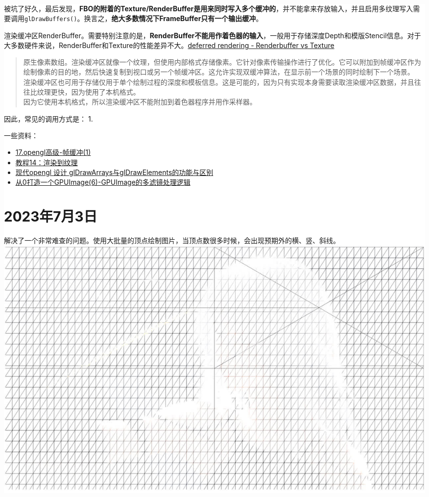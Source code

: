 被坑了好久，最后发现，**FBO的附着的Texture/RenderBuffer是用来同时写入多个缓冲的**，并不能拿来存放输入，并且启用多纹理写入需要调用`glDrawBuffers()`。换言之，**绝大多数情况下FrameBuffer只有一个输出缓冲**。

渲染缓冲区RenderBuffer。需要特别注意的是，**RenderBuffer不能用作着色器的输入**，一般用于存储深度Depth和模版Stencil信息。对于大多数硬件来说，RenderBuffer和Texture的性能差异不大。[deferred rendering - Renderbuffer vs Texture](https://stackoverflow.com/questions/41182154/deferred-rendering-renderbuffer-vs-texture)
> 原生像素数组。渲染缓冲区就像一个纹理，但使用内部格式存储像素。它针对像素传输操作进行了优化。它可以附加到帧缓冲区作为绘制像素的目的地，然后快速复制到视口或另一个帧缓冲区。这允许实现双缓冲算法，在显示前一个场景的同时绘制下一个场景。<br>
> 渲染缓冲区也可用于存储仅用于单个绘制过程的深度和模板信息。这是可能的，因为只有实现本身需要读取渲染缓冲区数据，并且往往比纹理更快，因为使用了本机格式。<br>
> 因为它使用本机格式，所以渲染缓冲区不能附加到着色器程序并用作采样器。

因此，常见的调用方式是：
1. 

一些资料：
- [17.opengl高级-帧缓冲(1)](https://cloud.tencent.com/developer/article/1658567)
- [教程14：渲染到纹理](http://www.opengl-tutorial.org/cn/intermediate-tutorials/tutorial-14-render-to-texture/#%E7%BB%93%E6%9E%9C)
- [现代opengl 设计 glDrawArrays与glDrawElements的功能与区别](https://blog.csdn.net/leon_zeng0/article/details/89291860)
- [从0打造一个GPUImage(6)-GPUImage的多滤镜处理逻辑](https://juejin.cn/post/6844903716592549901)


# 2023年7月3日
解决了一个非常难查的问题。使用大批量的顶点绘制图片，当顶点数很多时候，会出现预期外的横、竖、斜线。<br>
![](./Images/顶点过多时绘制错误.jpg)
